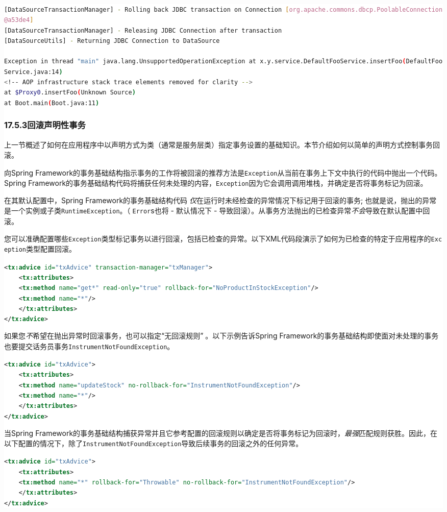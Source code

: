 ```bash
[DataSourceTransactionManager] - Rolling back JDBC transaction on Connection [org.apache.commons.dbcp.PoolableConnection@a53de4]
[DataSourceTransactionManager] - Releasing JDBC Connection after transaction
[DataSourceUtils] - Returning JDBC Connection to DataSource

Exception in thread "main" java.lang.UnsupportedOperationException at x.y.service.DefaultFooService.insertFoo(DefaultFooService.java:14)
<!-- AOP infrastructure stack trace elements removed for clarity -->
at $Proxy0.insertFoo(Unknown Source)
at Boot.main(Boot.java:11)
```

### 17.5.3回滚声明性事务

上一节概述了如何在应用程序中以声明方式为类（通常是服务层类）指定事务设置的基础知识。本节介绍如何以简单的声明方式控制事务回滚。

向Spring Framework的事务基础结构指示事务的工作将被回滚的推荐方法是`Exception`从当前在事务上下文中执行的代码中抛出一个代码。Spring Framework的事务基础结构代码将捕获任何未处理的内容，`Exception`因为它会调用调用堆栈，并确定是否将事务标记为回滚。

在其默认配置中，Spring Framework的事务基础结构代码 *仅*在运行时未经检查的异常情况下标记用于回滚的事务; 也就是说，抛出的异常是一个实例或子类`RuntimeException`。（ `Error`s也将 - 默认情况下 - 导致回滚）。从事务方法抛出的已检查异常*不会*导致在默认配置中回滚。

您可以准确配置哪些`Exception`类型标记事务以进行回滚，包括已检查的异常。以下XML代码段演示了如何为已检查的特定于应用程序的`Exception`类型配置回滚。

```xml
<tx:advice id="txAdvice" transaction-manager="txManager">
    <tx:attributes>
    <tx:method name="get*" read-only="true" rollback-for="NoProductInStockException"/>
    <tx:method name="*"/>
    </tx:attributes>
</tx:advice>
```

如果您*不*希望在抛出异常时回滚事务，也可以指定“无回滚规则” 。以下示例告诉Spring Framework的事务基础结构即使面对未处理的事务也要提交话务员事务`InstrumentNotFoundException`。

```xml
<tx:advice id="txAdvice">
    <tx:attributes>
    <tx:method name="updateStock" no-rollback-for="InstrumentNotFoundException"/>
    <tx:method name="*"/>
    </tx:attributes>
</tx:advice>
```

当Spring Framework的事务基础结构捕获异常并且它参考配置的回滚规则以确定是否将事务标记为回滚时，*最强*匹配规则获胜。因此，在以下配置的情况下，除了`InstrumentNotFoundException`导致后续事务的回滚之外的任何异常。

```xml
<tx:advice id="txAdvice">
    <tx:attributes>
    <tx:method name="*" rollback-for="Throwable" no-rollback-for="InstrumentNotFoundException"/>
    </tx:attributes>
</tx:advice>
```
